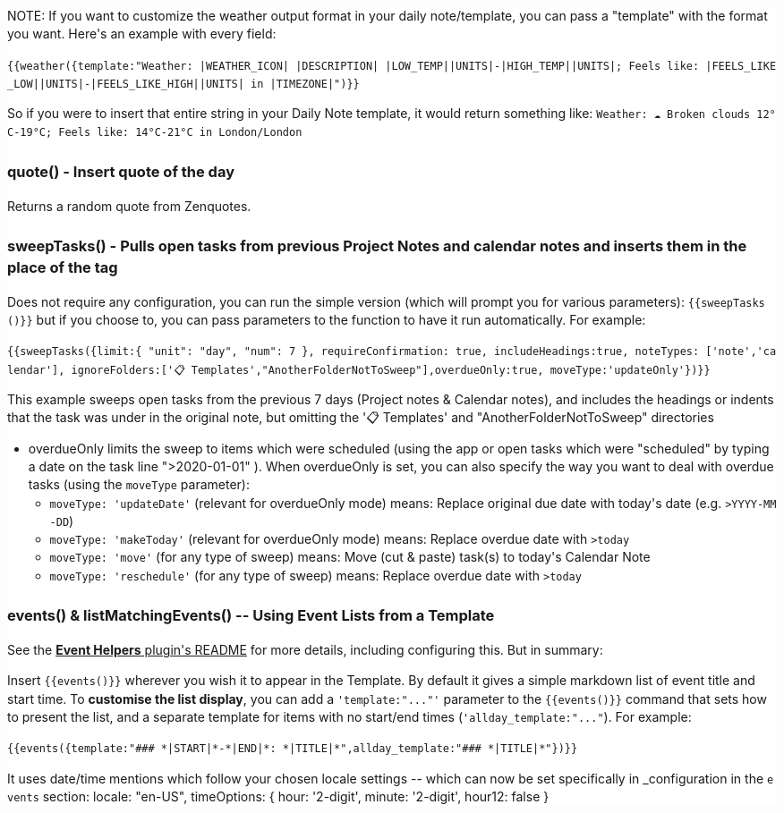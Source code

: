 NOTE: If you want to customize the weather output format in your daily note/template, you can pass a "template" with the format you want. Here's an example with every field:
```jsonc
{{weather({template:"Weather: |WEATHER_ICON| |DESCRIPTION| |LOW_TEMP||UNITS|-|HIGH_TEMP||UNITS|; Feels like: |FEELS_LIKE_LOW||UNITS|-|FEELS_LIKE_HIGH||UNITS| in |TIMEZONE|")}}
```
So if you were to insert that entire string in your Daily Note template, it would return something like:
`Weather: ☁️ Broken clouds 12°C-19°C; Feels like: 14°C-21°C in London/London`

### quote() - Insert quote of the day
Returns a random quote from Zenquotes.

### sweepTasks() - Pulls open tasks from previous Project Notes and calendar notes and inserts them in the place of the tag
Does not require any configuration, you can run the simple version (which will prompt you for various parameters):
`{{sweepTasks()}}`
but if you choose to, you can pass parameters to the function to have it run automatically. For example:
```jsonc
{{sweepTasks({limit:{ "unit": "day", "num": 7 }, requireConfirmation: true, includeHeadings:true, noteTypes: ['note','calendar'], ignoreFolders:['📋 Templates',"AnotherFolderNotToSweep"],overdueOnly:true, moveType:'updateOnly'})}}
```
This example sweeps open tasks from the previous 7 days (Project notes & Calendar notes), and includes the headings or indents that the task was under in the original note, but omitting the '📋 Templates' and "AnotherFolderNotToSweep" directories

- overdueOnly limits the sweep to items which were scheduled (using the app or open tasks which were "scheduled" by typing a date on the task line ">2020-01-01" ). When overdueOnly is set, you can also specify the way you want to deal with overdue tasks (using the `moveType` parameter):
	- `moveType: 'updateDate'` (relevant for overdueOnly mode) means: Replace original due date with today's date (e.g. `>YYYY-MM-DD`)
	- `moveType: 'makeToday'` (relevant for overdueOnly mode) means: Replace overdue date with `>today`
	- `moveType: 'move'` (for any type of sweep) means: Move (cut & paste) task(s) to today's Calendar Note
	- `moveType: 'reschedule'` (for any type of sweep) means: Replace overdue date with `>today`
	
### events() & listMatchingEvents() -- Using Event Lists from a Template
See the [**Event Helpers** plugin's README](https://github.com/NotePlan/plugins/tree/main/jgclark.EventHelpers) for more details, including configuring this. But in summary:

Insert `{{events()}}` wherever you wish it to appear in the Template.  By default it gives a simple markdown list of event title and start time.  To **customise the list display**, you can add a `'template:"..."'` parameter to the `{{events()}}` command that sets how to present the list, and a separate template for items with no start/end times (`'allday_template:"..."`). For example:

```jsonc
{{events({template:"### *|START|*-*|END|*: *|TITLE|*",allday_template:"### *|TITLE|*"})}}
```
It uses date/time mentions which follow your chosen locale settings -- which can now be set specifically in _configuration in the `events` section:
   locale: "en-US",
    timeOptions: { hour: '2-digit', minute: '2-digit', hour12: false }
